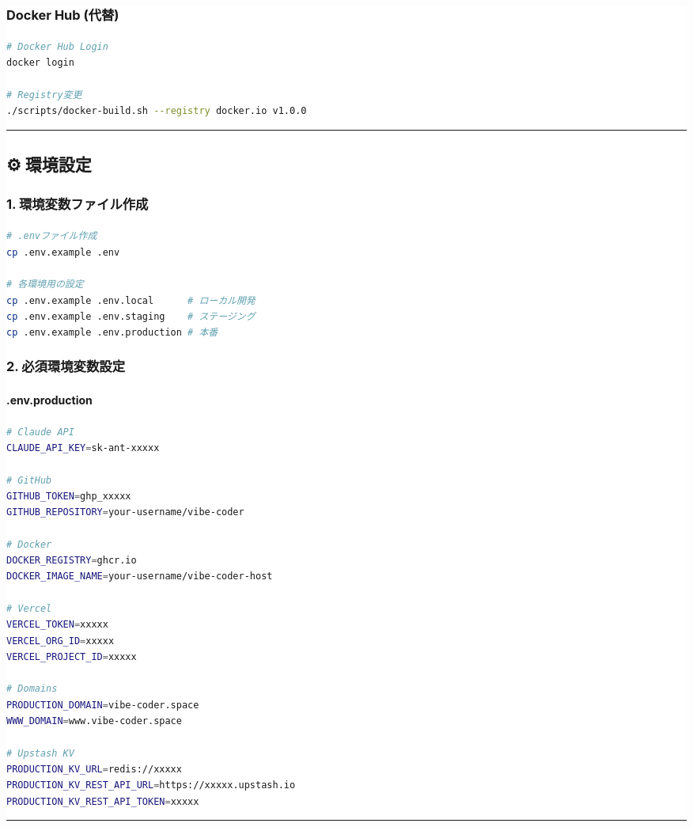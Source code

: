 ### Docker Hub (代替)
```bash
# Docker Hub Login
docker login

# Registry変更
./scripts/docker-build.sh --registry docker.io v1.0.0
```

---

## ⚙️ 環境設定

### 1. 環境変数ファイル作成

```bash
# .envファイル作成
cp .env.example .env

# 各環境用の設定
cp .env.example .env.local      # ローカル開発
cp .env.example .env.staging    # ステージング
cp .env.example .env.production # 本番
```

### 2. 必須環境変数設定

#### .env.production
```bash
# Claude API
CLAUDE_API_KEY=sk-ant-xxxxx

# GitHub
GITHUB_TOKEN=ghp_xxxxx
GITHUB_REPOSITORY=your-username/vibe-coder

# Docker
DOCKER_REGISTRY=ghcr.io
DOCKER_IMAGE_NAME=your-username/vibe-coder-host

# Vercel
VERCEL_TOKEN=xxxxx
VERCEL_ORG_ID=xxxxx
VERCEL_PROJECT_ID=xxxxx

# Domains
PRODUCTION_DOMAIN=vibe-coder.space
WWW_DOMAIN=www.vibe-coder.space

# Upstash KV
PRODUCTION_KV_URL=redis://xxxxx
PRODUCTION_KV_REST_API_URL=https://xxxxx.upstash.io
PRODUCTION_KV_REST_API_TOKEN=xxxxx
```

---